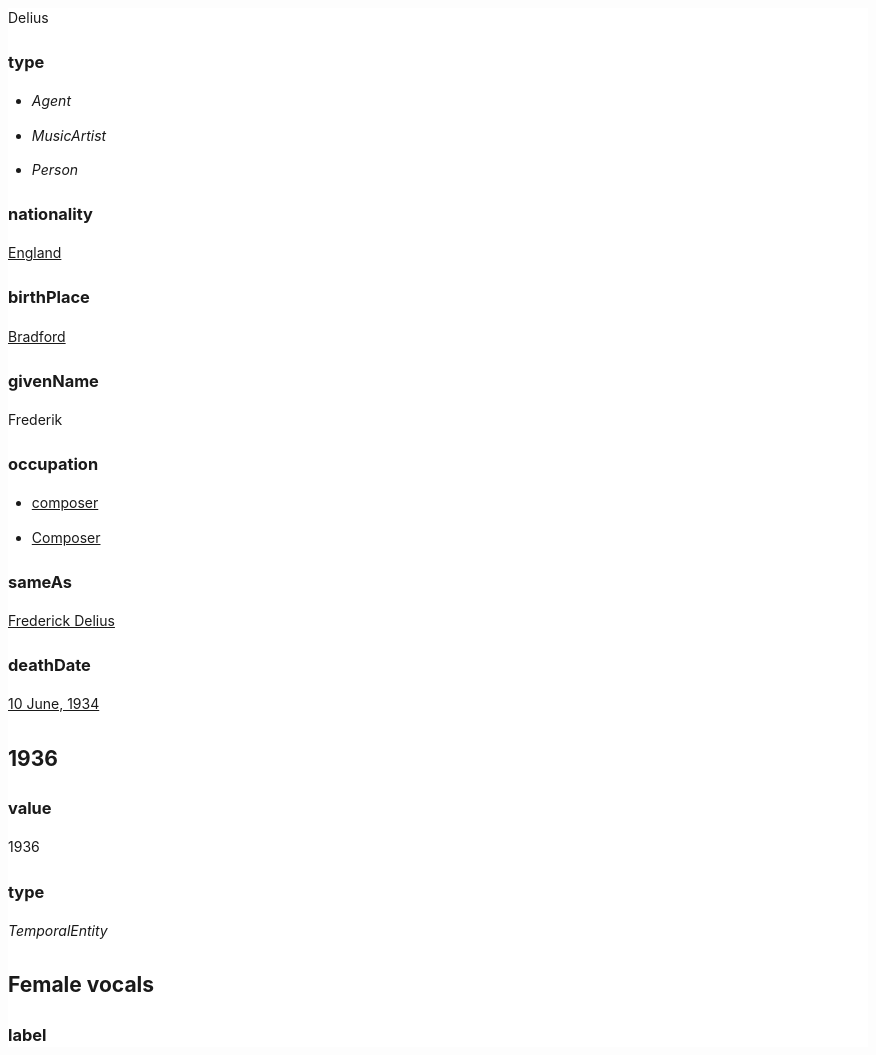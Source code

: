 
Delius

### type

 - *Agent*

 - *MusicArtist*

 - *Person*

### nationality


[England](#England)

### birthPlace


[Bradford](#Bradford)

### givenName


Frederik

### occupation

 - [composer](#composer)

 - [Composer](#Composer)

### sameAs


[Frederick Delius](#Frederick-Delius)

### deathDate


[10 June, 1934](#10-June-1934)

## 1936

### value


1936

### type


*TemporalEntity*

## Female vocals

### label
